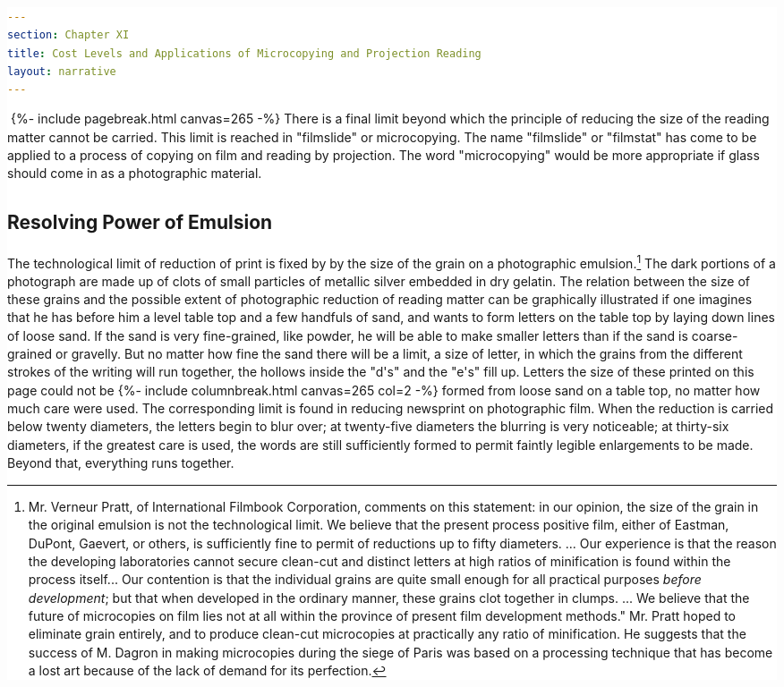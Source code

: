 ```yaml
---
section: Chapter XI
title: Cost Levels and Applications of Microcopying and Projection Reading 
layout: narrative
---
```


&nbsp;{%- include pagebreak.html canvas=265 -%}&nbsp;There is a final limit beyond 
which the principle of reducing the size 
of the reading matter cannot be carried. 
This limit is reached in "filmslide" or 
microcopying. The name "filmslide" or 
"filmstat" has come to be applied to a 
process of copying on film and reading by 
projection. The word "microcopying" would 
be more appropriate if glass should come 
in as a photographic material. 

## Resolving Power of Emulsion 

The technological limit of reduction of print is fixed by by the size of the 
grain on a photographic emulsion.[^n1] The 
dark portions of a photograph are made up 
of clots of small particles of metallic 
silver embedded in dry gelatin. The relation between the size of these grains and 
the possible extent of photographic reduction of reading matter can be graphically 
illustrated if one imagines that he has 
before him a level table top and a few 
handfuls of sand, and wants to form letters on the table top by laying down lines 
of loose sand. If the sand is very fine-grained, like powder, he will be able to 
make smaller letters than if the sand is 
coarse-grained or gravelly. But no matter 
how fine the sand there will be a limit, a 
size of letter, in which the grains from 
the different strokes of the writing will 
run together, the hollows inside the "d's" 
and the "e's" fill up. Letters the size 
of these printed on this page could not be&nbsp;{%- include columnbreak.html canvas=265 col=2 -%}&nbsp;formed from loose sand on a table top, no 
matter how much care were used. The corresponding limit is found in reducing newsprint on photographic film. When the reduction is carried below twenty diameters, 
the letters begin to blur over; at twenty-five diameters the blurring is very noticeable; at thirty-six diameters, if the greatest care is used, the words are still sufficiently formed to permit faintly legible 
enlargements to be made. Beyond that, everything runs together. 

[^n1]: Mr. Verneur Pratt, of International Filmbook Corporation, comments on this statement: in our opinion, the size of the grain in the original emulsion is not the technological limit. We believe that 
    the present process positive film, either of Eastman, DuPont, Gaevert, or others, is sufficiently 
    fine to permit of reductions up to fifty diameters. ... Our experience is that the reason the developing laboratories cannot secure clean-cut and distinct letters at high ratios of minification is found 
    within the process itself... Our contention is that the individual grains are quite small enough for 
    all practical purposes *before development*; but that when developed in the ordinary manner, these 
    grains clot together in clumps. ... We believe that the future of microcopies on film lies not at all 
    within the province of present film development methods." Mr. Pratt hoped to eliminate grain entirely, and to produce clean-cut microcopies at practically any ratio of minification. He suggests 
    that the success of M. Dagron in making microcopies during the siege of Paris was based on a processing technique that has become a lost art because of the lack of demand for its perfection. 
    

[^n2]: The Eastman laboratories estimated on theoretical grounds that the limit of reduction should be 
[^n3]: Paper in 70mm. strips sells for twice the price of ordinary photostat rolls, but a simple frame with 
[^n4]: If the page rectangle is a multiple of 1" x 1 1/2"---corresponding to the page size 6" x 9", the long 
